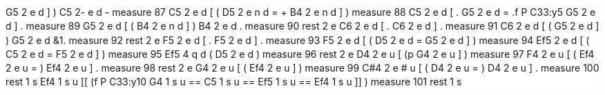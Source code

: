 G5     2        e     d  ]     )
C5     2-       e     d        -
measure 87
C5     2        e     d  [     (
D5     2        e n   d  =     +
B4     2        e n   d  ]     )
measure 88
C5     2        e     d  [     .
G5     2        e     d  =     .f
P C33:y5
G5     2        e     d  ]     .
measure 89
G5     2        e     d  [     (
B4     2        e n   d  ]     )
B4     2        e     d        .
measure 90
rest   2        e
C6     2        e     d  [     .
C6     2        e     d  ]     .
measure 91
C6     2        e     d  [     (
G5     2        e     d  ]     )
G5     2        e     d        &1.
measure 92
rest   2        e
F5     2        e     d  [     .
F5     2        e     d  ]     .
measure 93
F5     2        e     d  [     (
D5     2        e     d  =
G5     2        e     d  ]     )
measure 94
Ef5    2        e     d  [     (
C5     2        e     d  =
F5     2        e     d  ]     )
measure 95
Ef5    4        q     d        (
D5     2        e     d        )
measure 96
rest   2        e
D4     2        e     u  [     (p
G4     2        e     u  ]     )
measure 97
F4     2        e     u  [     (
Ef4    2        e     u  =     )
Ef4    2        e     u  ]     .
measure 98
rest   2        e
G4     2        e     u  [     (
Ef4    2        e     u  ]     )
measure 99
C#4    2        e #   u  [     (
D4     2        e     u  =     )
D4     2        e     u  ]     .
measure 100
rest   1        s
Ef4    1        s     u  [[    (f
P C33:y10
G4     1        s     u  ==
C5     1        s     u  ==
Ef5    1        s     u  ==
Ef4    1        s     u  ]]    )
measure 101
rest   1        s